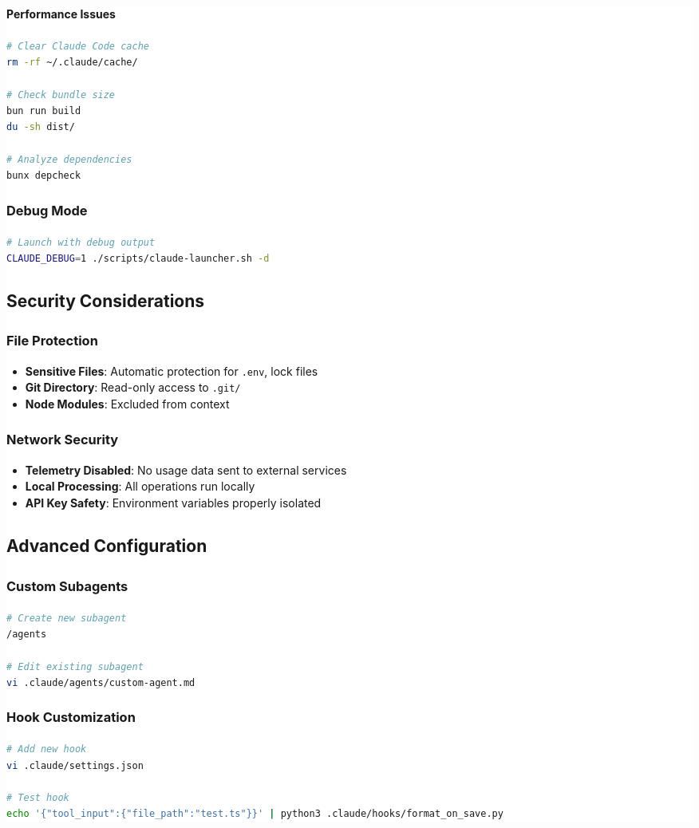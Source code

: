 #### Performance Issues
```bash
# Clear Claude Code cache
rm -rf ~/.claude/cache/

# Check bundle size
bun run build
du -sh dist/

# Analyze dependencies
bunx depcheck
```

### Debug Mode
```bash
# Launch with debug output
CLAUDE_DEBUG=1 ./scripts/claude-launcher.sh -d
```

## Security Considerations

### File Protection
- **Sensitive Files**: Automatic protection for `.env`, lock files
- **Git Directory**: Read-only access to `.git/`
- **Node Modules**: Excluded from context

### Network Security
- **Telemetry Disabled**: No usage data sent to external services
- **Local Processing**: All operations run locally
- **API Key Safety**: Environment variables properly isolated

## Advanced Configuration

### Custom Subagents
```bash
# Create new subagent
/agents

# Edit existing subagent
vi .claude/agents/custom-agent.md
```

### Hook Customization
```bash
# Add new hook
vi .claude/settings.json

# Test hook
echo '{"tool_input":{"file_path":"test.ts"}}' | python3 .claude/hooks/format_on_save.py
```
